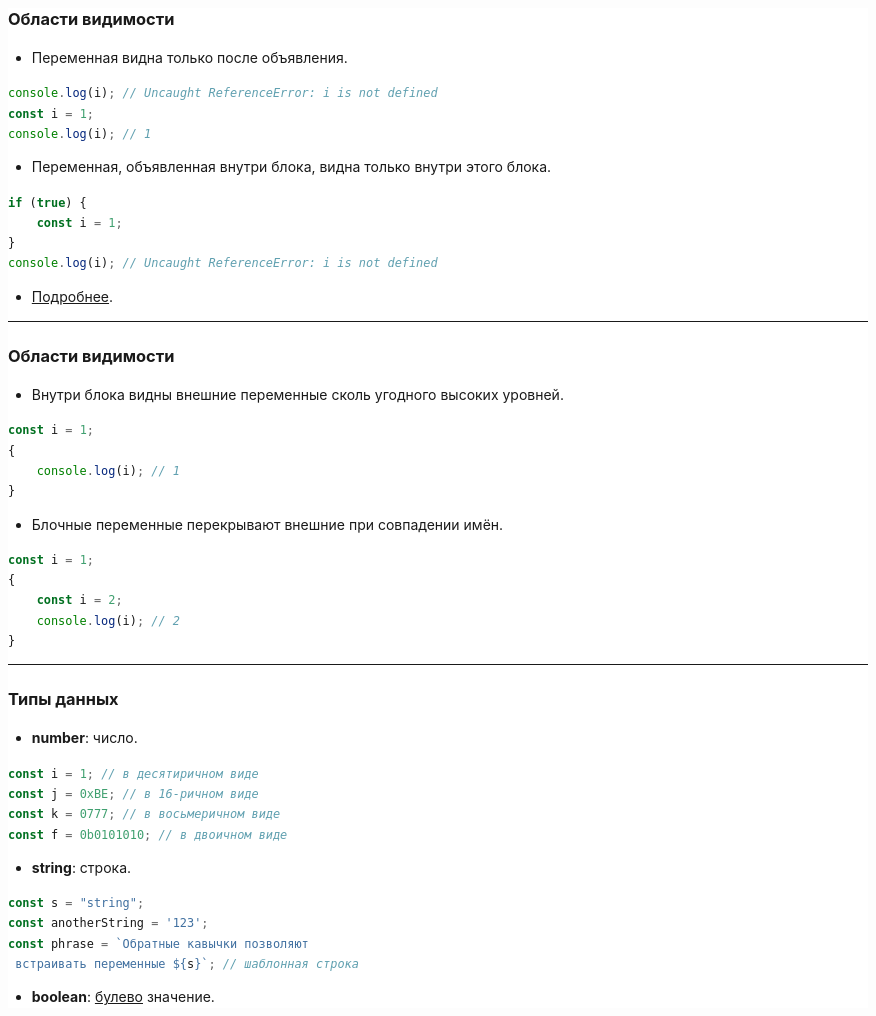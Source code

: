 ### Области видимости
* Переменная видна только после объявления.
```js
console.log(i); // Uncaught ReferenceError: i is not defined
const i = 1;
console.log(i); // 1
```
* Переменная, объявленная внутри блока, видна только внутри этого блока.
```js
if (true) {
    const i = 1;
}
console.log(i); // Uncaught ReferenceError: i is not defined
```
* [Подробнее](https://habr.com/ru/post/517338/).
---

### Области видимости
* Внутри блока видны внешние переменные сколь угодного высоких уровней.
```js
const i = 1;
{
    console.log(i); // 1
}
```
* Блочные переменные перекрывают внешние при совпадении имён.
```js
const i = 1;
{
    const i = 2;
    console.log(i); // 2
}
```
---

### Типы данных
* **number**: число.

```js
const i = 1; // в десятиричном виде
const j = 0xBE; // в 16-ричном виде
const k = 0777; // в восьмеричном виде
const f = 0b0101010; // в двоичном виде
```
* **string**: строка.

```js
const s = "string";
const anotherString = '123';
const phrase = `Обратные кавычки позволяют
 встраивать переменные ${s}`; // шаблонная строка
```
* **boolean**: [булево](https://ru.wikipedia.org/wiki/%D0%91%D1%83%D0%BB%D1%8C,_%D0%94%D0%B6%D0%BE%D1%80%D0%B4%D0%B6) значение.
